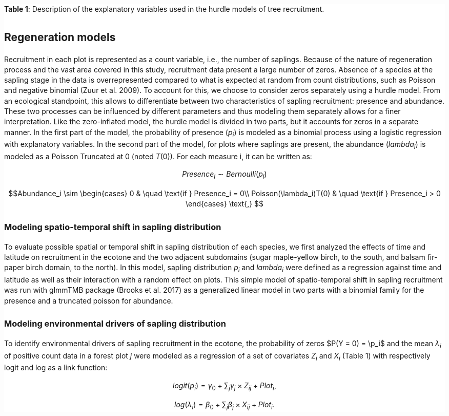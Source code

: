 **Table 1**: Description of the explanatory variables used in the hurdle models of tree recruitment.



## Regeneration models 

Recruitment in each plot is represented as a count variable, i.e., the number of saplings. Because of the nature of regeneration process and the vast area covered in this study, recruitment data present a large number of zeros. Absence of a species at the sapling stage in the data is overrepresented compared to what is expected at random from count distributions, such as Poisson and negative binomial (Zuur et al. 2009). To account for this, we choose to consider zeros separately using a hurdle model. From an ecological standpoint, this allows to differentiate between two characteristics of sapling recruitment: presence and abundance. These two processes can be influenced by different parameters and thus modeling them separately allows for a finer interpretation. Like the zero-inflated model, the hurdle model is divided in two parts, but it accounts for zeros in a separate manner. In the first part of the model, the probability of presence ($p_i$) is modeled as a binomial process using a logistic regression with explanatory variables. In the second part of the model, for plots where saplings are present, the abundance ($lambda_i$) is modeled as a Poisson Truncated at 0 (noted $T(0)$). For each measure i, it can be written as:

$$Presence_i \sim Bernoulli(p_i)$$

$$Abundance_i \sim   
  \begin{cases}
    0        & \quad \text{if } Presence_i = 0\\
    Poisson(\lambda_i)T(0)  & \quad \text{if } Presence_i > 0
  \end{cases} \text{,}
$$



### Modeling spatio-temporal shift in sapling distribution 

To evaluate possible spatial or temporal shift in sapling distribution of each species, we first analyzed the effects of time and latitude on recruitment in the ecotone and the two adjacent subdomains (sugar maple-yellow birch, to the south, and balsam fir-paper birch domain, to the north). In this model, sapling distribution $p_i$ and $lambda_i$ were defined as a regression against time and latitude as well as their interaction with a random effect on plots. This simple model of spatio-temporal shift in sapling recruitment was run with glmmTMB package (Brooks et al. 2017) as a generalized linear model in two parts with a binomial family for the presence and a truncated poisson for abundance. 

### Modeling environmental drivers of sapling distribution 

To identify environmental drivers of sapling recruitment in the ecotone, the probability of zeros $P(Y = 0) = \p_i$ and the mean $\lambda_i$ of positive count data in a forest plot $j$ were modeled as a regression of a set of covariates $Z_{i}$
and $X_{i}$ (Table 1) with respectively logit and log as a link function: 

$$ logit(p_i) = \gamma_0 + \sum_j \gamma_j \times Z_{ij} + Plot_i,$$

$$log(\lambda_i) = \beta_0 + \sum_j \beta_j \times X_{ij} + Plot_i.$$


